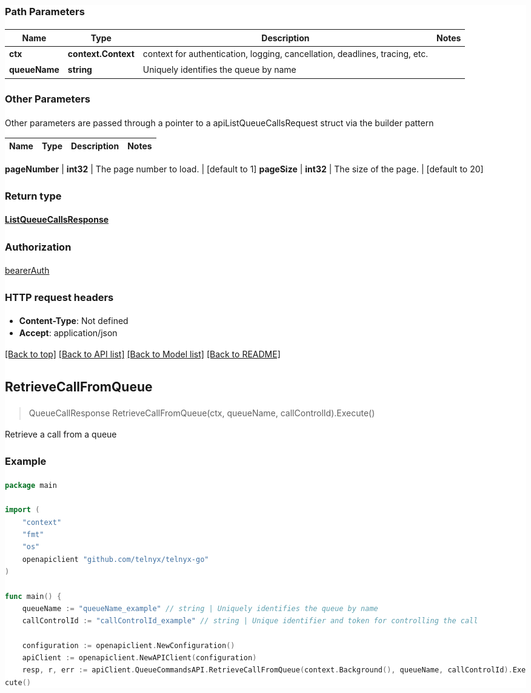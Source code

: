### Path Parameters


Name | Type | Description  | Notes
------------- | ------------- | ------------- | -------------
**ctx** | **context.Context** | context for authentication, logging, cancellation, deadlines, tracing, etc.
**queueName** | **string** | Uniquely identifies the queue by name | 

### Other Parameters

Other parameters are passed through a pointer to a apiListQueueCallsRequest struct via the builder pattern


Name | Type | Description  | Notes
------------- | ------------- | ------------- | -------------

 **pageNumber** | **int32** | The page number to load. | [default to 1]
 **pageSize** | **int32** | The size of the page. | [default to 20]

### Return type

[**ListQueueCallsResponse**](ListQueueCallsResponse.md)

### Authorization

[bearerAuth](../README.md#bearerAuth)

### HTTP request headers

- **Content-Type**: Not defined
- **Accept**: application/json

[[Back to top]](#) [[Back to API list]](../README.md#documentation-for-api-endpoints)
[[Back to Model list]](../README.md#documentation-for-models)
[[Back to README]](../README.md)


## RetrieveCallFromQueue

> QueueCallResponse RetrieveCallFromQueue(ctx, queueName, callControlId).Execute()

Retrieve a call from a queue



### Example

```go
package main

import (
	"context"
	"fmt"
	"os"
	openapiclient "github.com/telnyx/telnyx-go"
)

func main() {
	queueName := "queueName_example" // string | Uniquely identifies the queue by name
	callControlId := "callControlId_example" // string | Unique identifier and token for controlling the call

	configuration := openapiclient.NewConfiguration()
	apiClient := openapiclient.NewAPIClient(configuration)
	resp, r, err := apiClient.QueueCommandsAPI.RetrieveCallFromQueue(context.Background(), queueName, callControlId).Execute()
```